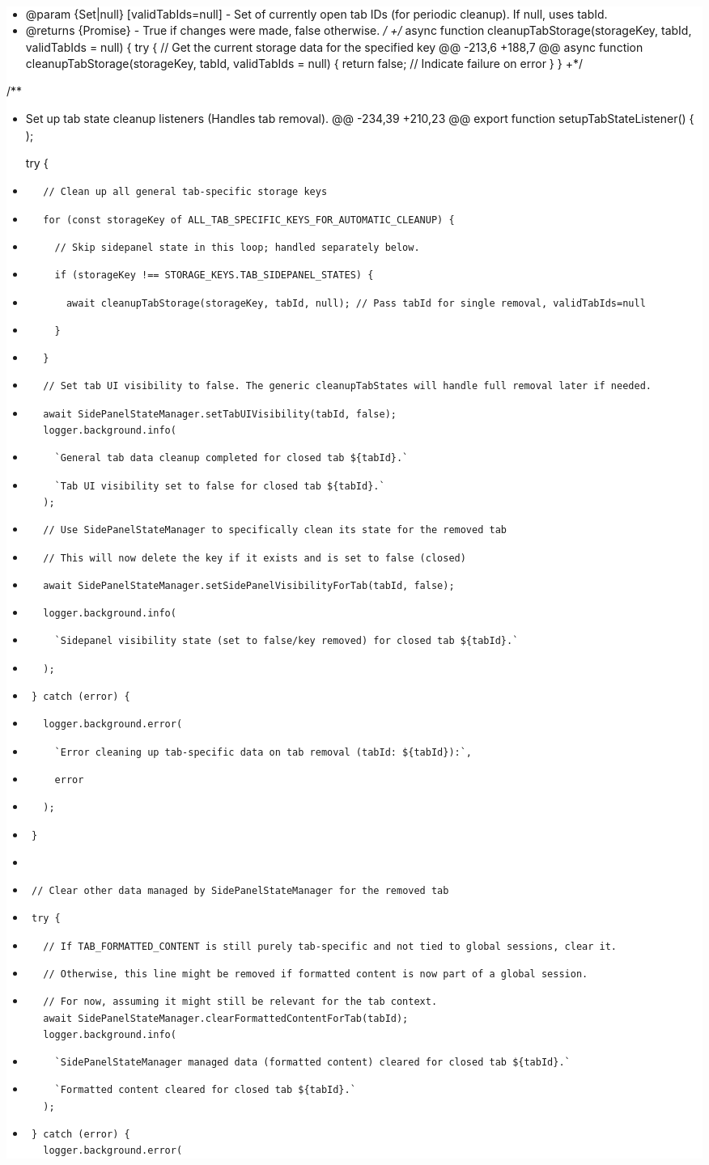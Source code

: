   * @param {Set<number>|null} [validTabIds=null] - Set of currently open tab IDs (for periodic cleanup). If null, uses tabId.
  * @returns {Promise<boolean>} - True if changes were made, false otherwise.
  */
+/*
 async function cleanupTabStorage(storageKey, tabId, validTabIds = null) {
   try {
     // Get the current storage data for the specified key
@@ -213,6 +188,7 @@ async function cleanupTabStorage(storageKey, tabId, validTabIds = null) {
     return false; // Indicate failure on error
   }
 }
+*/
 
 /**
  * Set up tab state cleanup listeners (Handles tab removal).
@@ -234,39 +210,23 @@ export function setupTabStateListener() {
       );
 
       try {
-        // Clean up all general tab-specific storage keys
-        for (const storageKey of ALL_TAB_SPECIFIC_KEYS_FOR_AUTOMATIC_CLEANUP) {
-          // Skip sidepanel state in this loop; handled separately below.
-          if (storageKey !== STORAGE_KEYS.TAB_SIDEPANEL_STATES) {
-            await cleanupTabStorage(storageKey, tabId, null); // Pass tabId for single removal, validTabIds=null
-          }
-        }
+        // Set tab UI visibility to false. The generic cleanupTabStates will handle full removal later if needed.
+        await SidePanelStateManager.setTabUIVisibility(tabId, false);
         logger.background.info(
-          `General tab data cleanup completed for closed tab ${tabId}.`
+          `Tab UI visibility set to false for closed tab ${tabId}.`
         );
 
-        // Use SidePanelStateManager to specifically clean its state for the removed tab
-        // This will now delete the key if it exists and is set to false (closed)
-        await SidePanelStateManager.setSidePanelVisibilityForTab(tabId, false);
-        logger.background.info(
-          `Sidepanel visibility state (set to false/key removed) for closed tab ${tabId}.`
-        );
-      } catch (error) {
-        logger.background.error(
-          `Error cleaning up tab-specific data on tab removal (tabId: ${tabId}):`,
-          error
-        );
-      }
-
-      // Clear other data managed by SidePanelStateManager for the removed tab
-      try {
+        // If TAB_FORMATTED_CONTENT is still purely tab-specific and not tied to global sessions, clear it.
+        // Otherwise, this line might be removed if formatted content is now part of a global session.
+        // For now, assuming it might still be relevant for the tab context.
         await SidePanelStateManager.clearFormattedContentForTab(tabId);
         logger.background.info(
-          `SidePanelStateManager managed data (formatted content) cleared for closed tab ${tabId}.`
+          `Formatted content cleared for closed tab ${tabId}.`
         );
+
       } catch (error) {
         logger.background.error(